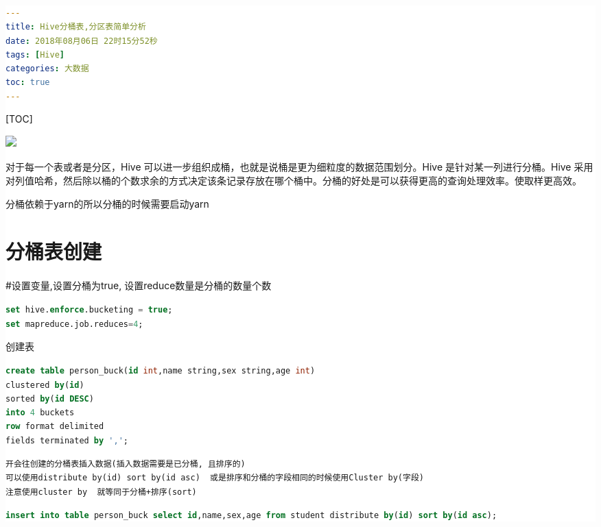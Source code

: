 ```yaml
---
title: Hive分桶表,分区表简单分析
date: 2018年08月06日 22时15分52秒
tags: [Hive]
categories: 大数据
toc: true
---
```


[TOC]

![](https://ws2.sinaimg.cn/large/0069RVTdgy1fu81tzpekzj305z06j3yc.jpg)

对于每一个表或者是分区，Hive 可以进一步组织成桶，也就是说桶是更为细粒度的数据范围划分。Hive 是针对某一列进行分桶。Hive 采用对列值哈希，然后除以桶的个数求余的方式决定该条记录存放在哪个桶中。分桶的好处是可以获得更高的查询处理效率。使取样更高效。

分桶依赖于yarn的所以分桶的时候需要启动yarn



# 分桶表创建

\#设置变量,设置分桶为true, 设置reduce数量是分桶的数量个数

```sql
set hive.enforce.bucketing = true;
set mapreduce.job.reduces=4;
```

创建表

```sql
create table person_buck(id int,name string,sex string,age int)
clustered by(id) 
sorted by(id DESC)
into 4 buckets
row format delimited
fields terminated by ',';
```



```
开会往创建的分桶表插入数据(插入数据需要是已分桶, 且排序的)
可以使用distribute by(id) sort by(id asc)  或是排序和分桶的字段相同的时候使用Cluster by(字段)
注意使用cluster by  就等同于分桶+排序(sort)
```



```sql
insert into table person_buck select id,name,sex,age from student distribute by(id) sort by(id asc);
```





